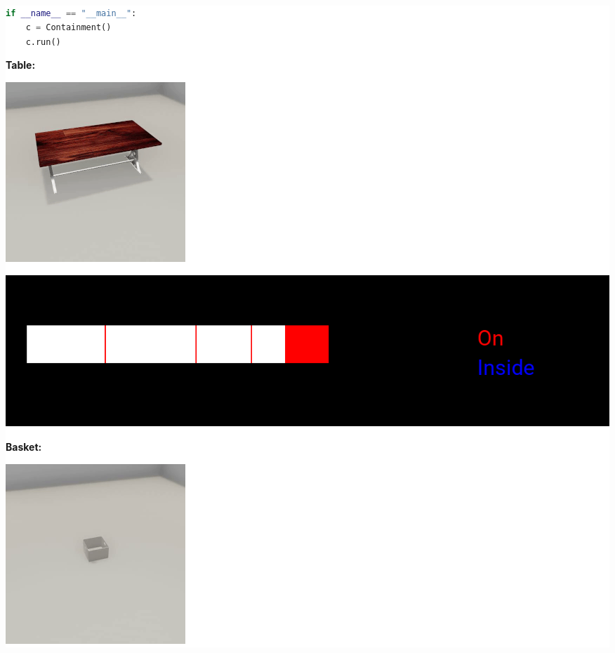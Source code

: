 ```python
if __name__ == "__main__":
    c = Containment()
    c.run()
```

**Table:**

![](images/containment/table.gif) 

![](images/containment/table_timeline.png)

**Basket:**

![](images/containment/basket.gif) 

